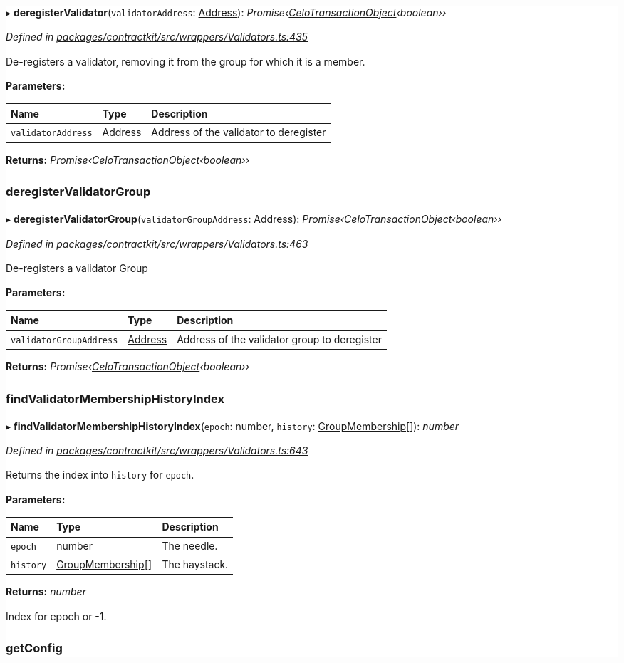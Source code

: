 ▸ **deregisterValidator**\(`validatorAddress`: [Address](_base_.md#address)\): _Promise‹_[_CeloTransactionObject_]()_‹boolean››_

_Defined in_ [_packages/contractkit/src/wrappers/Validators.ts:435_](https://github.com/celo-org/celo-monorepo/blob/master/packages/contractkit/src/wrappers/Validators.ts#L435)

De-registers a validator, removing it from the group for which it is a member.

**Parameters:**

| Name | Type | Description |
| :--- | :--- | :--- |
| `validatorAddress` | [Address](_base_.md#address) | Address of the validator to deregister |

**Returns:** _Promise‹_[_CeloTransactionObject_]()_‹boolean››_

### deregisterValidatorGroup

▸ **deregisterValidatorGroup**\(`validatorGroupAddress`: [Address](_base_.md#address)\): _Promise‹_[_CeloTransactionObject_]()_‹boolean››_

_Defined in_ [_packages/contractkit/src/wrappers/Validators.ts:463_](https://github.com/celo-org/celo-monorepo/blob/master/packages/contractkit/src/wrappers/Validators.ts#L463)

De-registers a validator Group

**Parameters:**

| Name | Type | Description |
| :--- | :--- | :--- |
| `validatorGroupAddress` | [Address](_base_.md#address) | Address of the validator group to deregister |

**Returns:** _Promise‹_[_CeloTransactionObject_]()_‹boolean››_

### findValidatorMembershipHistoryIndex

▸ **findValidatorMembershipHistoryIndex**\(`epoch`: number, `history`: [GroupMembership]()\[\]\): _number_

_Defined in_ [_packages/contractkit/src/wrappers/Validators.ts:643_](https://github.com/celo-org/celo-monorepo/blob/master/packages/contractkit/src/wrappers/Validators.ts#L643)

Returns the index into `history` for `epoch`.

**Parameters:**

| Name | Type | Description |
| :--- | :--- | :--- |
| `epoch` | number | The needle. |
| `history` | [GroupMembership]()\[\] | The haystack. |

**Returns:** _number_

Index for epoch or -1.

### getConfig
